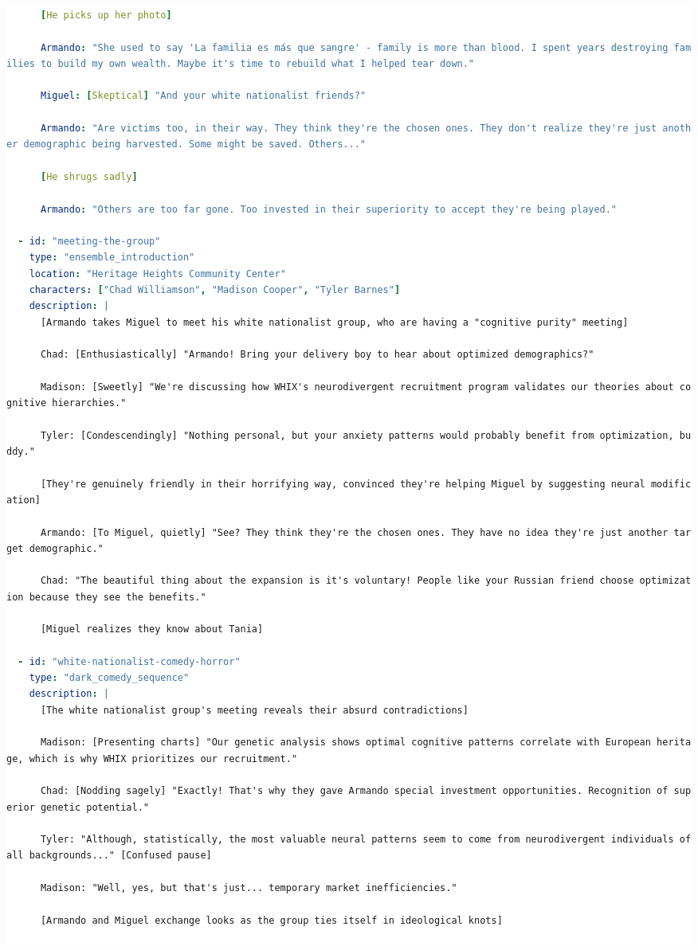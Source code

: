 ```yaml
      [He picks up her photo]
      
      Armando: "She used to say 'La familia es más que sangre' - family is more than blood. I spent years destroying families to build my own wealth. Maybe it's time to rebuild what I helped tear down."
      
      Miguel: [Skeptical] "And your white nationalist friends?"
      
      Armando: "Are victims too, in their way. They think they're the chosen ones. They don't realize they're just another demographic being harvested. Some might be saved. Others..."
      
      [He shrugs sadly]
      
      Armando: "Others are too far gone. Too invested in their superiority to accept they're being played."

  - id: "meeting-the-group"
    type: "ensemble_introduction"
    location: "Heritage Heights Community Center"
    characters: ["Chad Williamson", "Madison Cooper", "Tyler Barnes"]
    description: |
      [Armando takes Miguel to meet his white nationalist group, who are having a "cognitive purity" meeting]
      
      Chad: [Enthusiastically] "Armando! Bring your delivery boy to hear about optimized demographics?"
      
      Madison: [Sweetly] "We're discussing how WHIX's neurodivergent recruitment program validates our theories about cognitive hierarchies."
      
      Tyler: [Condescendingly] "Nothing personal, but your anxiety patterns would probably benefit from optimization, buddy."
      
      [They're genuinely friendly in their horrifying way, convinced they're helping Miguel by suggesting neural modification]
      
      Armando: [To Miguel, quietly] "See? They think they're the chosen ones. They have no idea they're just another target demographic."
      
      Chad: "The beautiful thing about the expansion is it's voluntary! People like your Russian friend choose optimization because they see the benefits."
      
      [Miguel realizes they know about Tania]

  - id: "white-nationalist-comedy-horror"
    type: "dark_comedy_sequence"
    description: |
      [The white nationalist group's meeting reveals their absurd contradictions]
      
      Madison: [Presenting charts] "Our genetic analysis shows optimal cognitive patterns correlate with European heritage, which is why WHIX prioritizes our recruitment."
      
      Chad: [Nodding sagely] "Exactly! That's why they gave Armando special investment opportunities. Recognition of superior genetic potential."
      
      Tyler: "Although, statistically, the most valuable neural patterns seem to come from neurodivergent individuals of all backgrounds..." [Confused pause]
      
      Madison: "Well, yes, but that's just... temporary market inefficiencies."
      
      [Armando and Miguel exchange looks as the group ties itself in ideological knots]
      
```